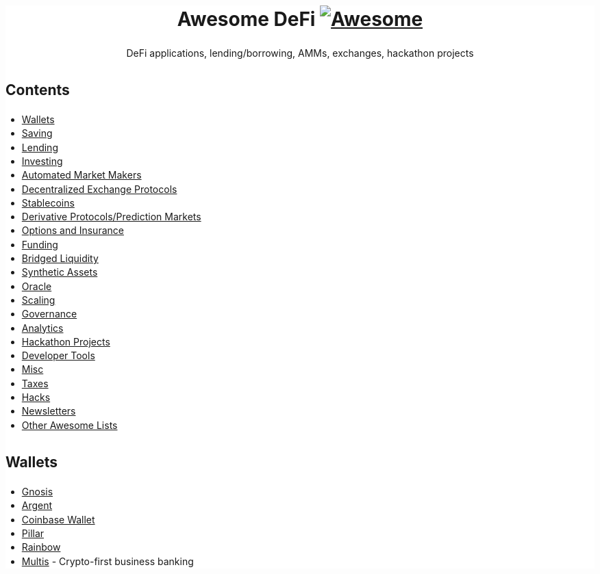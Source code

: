 <div align="center">




# Awesome DeFi [![Awesome](https://awesome.re/badge.svg)](https://awesome.re)



DeFi applications, lending/borrowing, AMMs, exchanges, hackathon projects





</div>



## Contents

- [Wallets](#wallets)
- [Saving](#saving)
- [Lending](#lending)
- [Investing](#investing)
- [Automated Market Makers](#automated-market-makers-and-liquidity-pools)
- [Decentralized Exchange Protocols](#decentralized-exchanges)
- [Stablecoins](#stablecoins)
- [Derivative Protocols/Prediction Markets](#derivatives-and-prediction-markets)
- [Options and Insurance](#options-and-insurance)
- [Funding](#funding)
- [Bridged Liquidity](#bridged-liquidity)
- [Synthetic Assets](#synthetic-assets)
- [Oracle](#oracle)
- [Scaling](#scaling)
- [Governance](#governance)
- [Analytics](#analytics)
- [Hackathon Projects](#hackathon-projects)
- [Developer Tools](#developer-tools)
- [Misc](#misc)
- [Taxes](#taxes)
- [Hacks](#hacks)
- [Newsletters](#newsletters)
- [Other Awesome Lists](#awesome-lists)



## Wallets
- [Gnosis](https://gnosis.io/)
- [Argent](https://www.argent.xyz/)
- [Coinbase Wallet](https://wallet.coinbase.com/)
- [Pillar](https://pillarproject.io/)
- [Rainbow](https://rainbow.me/)
- [Multis](https://multis.co/) - Crypto-first business banking
